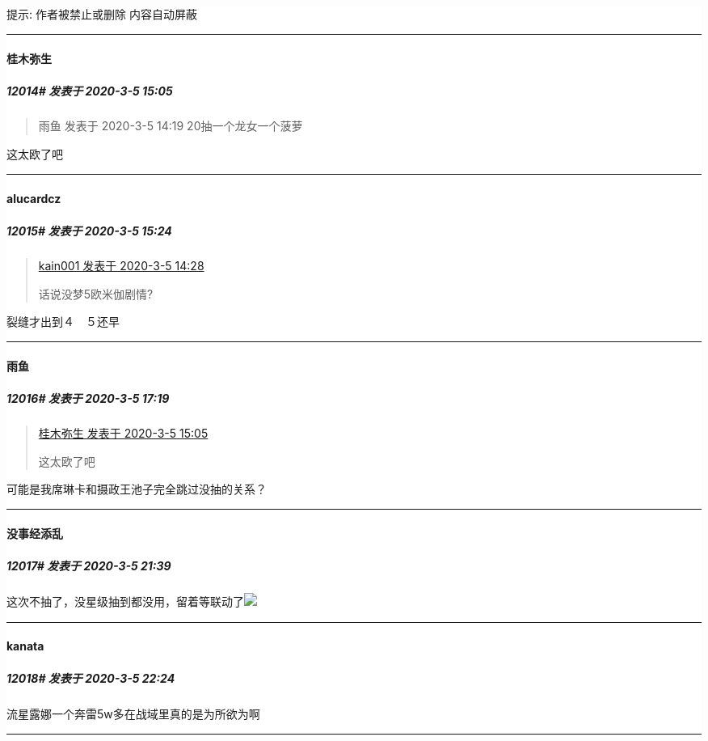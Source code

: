 提示: 作者被禁止或删除 内容自动屏蔽


*****

####  桂木弥生  
##### 12014#       发表于 2020-3-5 15:05


<blockquote>雨鱼 发表于 2020-3-5 14:19
20抽一个龙女一个菠萝</blockquote>
这太欧了吧


*****

####  alucardcz  
##### 12015#       发表于 2020-3-5 15:24


<blockquote><a href="httphttps://bbs.saraba1st.com/2b/forum.php?mod=redirect&amp;goto=findpost&amp;pid=46625000&amp;ptid=1540825" target="_blank">kain001 发表于 2020-3-5 14:28</a>

话说没梦5欧米伽剧情?</blockquote>
裂缝才出到４　５还早


*****

####  雨鱼  
##### 12016#       发表于 2020-3-5 17:19


<blockquote><a href="httphttps://bbs.saraba1st.com/2b/forum.php?mod=redirect&amp;goto=findpost&amp;pid=46625370&amp;ptid=1540825" target="_blank">桂木弥生 发表于 2020-3-5 15:05</a>

这太欧了吧</blockquote>
可能是我席琳卡和摄政王池子完全跳过没抽的关系？


*****

####  没事经添乱  
##### 12017#       发表于 2020-3-5 21:39


这次不抽了，没星级抽到都没用，留着等联动了<img src="https://static.saraba1st.com/image/smiley/face2017/001.png" referrerpolicy="no-referrer">


*****

####  kanata  
##### 12018#       发表于 2020-3-5 22:24


流星露娜一个奔雷5w多在战域里真的是为所欲为啊


*****
